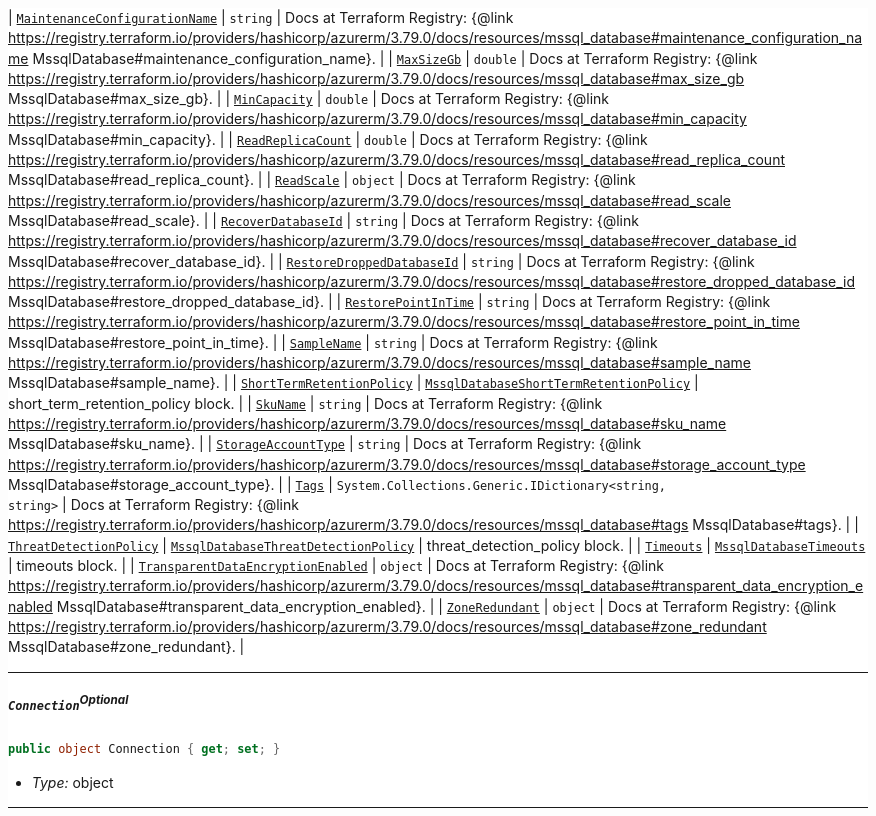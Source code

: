 | <code><a href="#@cdktf/provider-azurerm.mssqlDatabase.MssqlDatabaseConfig.property.maintenanceConfigurationName">MaintenanceConfigurationName</a></code> | <code>string</code> | Docs at Terraform Registry: {@link https://registry.terraform.io/providers/hashicorp/azurerm/3.79.0/docs/resources/mssql_database#maintenance_configuration_name MssqlDatabase#maintenance_configuration_name}. |
| <code><a href="#@cdktf/provider-azurerm.mssqlDatabase.MssqlDatabaseConfig.property.maxSizeGb">MaxSizeGb</a></code> | <code>double</code> | Docs at Terraform Registry: {@link https://registry.terraform.io/providers/hashicorp/azurerm/3.79.0/docs/resources/mssql_database#max_size_gb MssqlDatabase#max_size_gb}. |
| <code><a href="#@cdktf/provider-azurerm.mssqlDatabase.MssqlDatabaseConfig.property.minCapacity">MinCapacity</a></code> | <code>double</code> | Docs at Terraform Registry: {@link https://registry.terraform.io/providers/hashicorp/azurerm/3.79.0/docs/resources/mssql_database#min_capacity MssqlDatabase#min_capacity}. |
| <code><a href="#@cdktf/provider-azurerm.mssqlDatabase.MssqlDatabaseConfig.property.readReplicaCount">ReadReplicaCount</a></code> | <code>double</code> | Docs at Terraform Registry: {@link https://registry.terraform.io/providers/hashicorp/azurerm/3.79.0/docs/resources/mssql_database#read_replica_count MssqlDatabase#read_replica_count}. |
| <code><a href="#@cdktf/provider-azurerm.mssqlDatabase.MssqlDatabaseConfig.property.readScale">ReadScale</a></code> | <code>object</code> | Docs at Terraform Registry: {@link https://registry.terraform.io/providers/hashicorp/azurerm/3.79.0/docs/resources/mssql_database#read_scale MssqlDatabase#read_scale}. |
| <code><a href="#@cdktf/provider-azurerm.mssqlDatabase.MssqlDatabaseConfig.property.recoverDatabaseId">RecoverDatabaseId</a></code> | <code>string</code> | Docs at Terraform Registry: {@link https://registry.terraform.io/providers/hashicorp/azurerm/3.79.0/docs/resources/mssql_database#recover_database_id MssqlDatabase#recover_database_id}. |
| <code><a href="#@cdktf/provider-azurerm.mssqlDatabase.MssqlDatabaseConfig.property.restoreDroppedDatabaseId">RestoreDroppedDatabaseId</a></code> | <code>string</code> | Docs at Terraform Registry: {@link https://registry.terraform.io/providers/hashicorp/azurerm/3.79.0/docs/resources/mssql_database#restore_dropped_database_id MssqlDatabase#restore_dropped_database_id}. |
| <code><a href="#@cdktf/provider-azurerm.mssqlDatabase.MssqlDatabaseConfig.property.restorePointInTime">RestorePointInTime</a></code> | <code>string</code> | Docs at Terraform Registry: {@link https://registry.terraform.io/providers/hashicorp/azurerm/3.79.0/docs/resources/mssql_database#restore_point_in_time MssqlDatabase#restore_point_in_time}. |
| <code><a href="#@cdktf/provider-azurerm.mssqlDatabase.MssqlDatabaseConfig.property.sampleName">SampleName</a></code> | <code>string</code> | Docs at Terraform Registry: {@link https://registry.terraform.io/providers/hashicorp/azurerm/3.79.0/docs/resources/mssql_database#sample_name MssqlDatabase#sample_name}. |
| <code><a href="#@cdktf/provider-azurerm.mssqlDatabase.MssqlDatabaseConfig.property.shortTermRetentionPolicy">ShortTermRetentionPolicy</a></code> | <code><a href="#@cdktf/provider-azurerm.mssqlDatabase.MssqlDatabaseShortTermRetentionPolicy">MssqlDatabaseShortTermRetentionPolicy</a></code> | short_term_retention_policy block. |
| <code><a href="#@cdktf/provider-azurerm.mssqlDatabase.MssqlDatabaseConfig.property.skuName">SkuName</a></code> | <code>string</code> | Docs at Terraform Registry: {@link https://registry.terraform.io/providers/hashicorp/azurerm/3.79.0/docs/resources/mssql_database#sku_name MssqlDatabase#sku_name}. |
| <code><a href="#@cdktf/provider-azurerm.mssqlDatabase.MssqlDatabaseConfig.property.storageAccountType">StorageAccountType</a></code> | <code>string</code> | Docs at Terraform Registry: {@link https://registry.terraform.io/providers/hashicorp/azurerm/3.79.0/docs/resources/mssql_database#storage_account_type MssqlDatabase#storage_account_type}. |
| <code><a href="#@cdktf/provider-azurerm.mssqlDatabase.MssqlDatabaseConfig.property.tags">Tags</a></code> | <code>System.Collections.Generic.IDictionary<string, string></code> | Docs at Terraform Registry: {@link https://registry.terraform.io/providers/hashicorp/azurerm/3.79.0/docs/resources/mssql_database#tags MssqlDatabase#tags}. |
| <code><a href="#@cdktf/provider-azurerm.mssqlDatabase.MssqlDatabaseConfig.property.threatDetectionPolicy">ThreatDetectionPolicy</a></code> | <code><a href="#@cdktf/provider-azurerm.mssqlDatabase.MssqlDatabaseThreatDetectionPolicy">MssqlDatabaseThreatDetectionPolicy</a></code> | threat_detection_policy block. |
| <code><a href="#@cdktf/provider-azurerm.mssqlDatabase.MssqlDatabaseConfig.property.timeouts">Timeouts</a></code> | <code><a href="#@cdktf/provider-azurerm.mssqlDatabase.MssqlDatabaseTimeouts">MssqlDatabaseTimeouts</a></code> | timeouts block. |
| <code><a href="#@cdktf/provider-azurerm.mssqlDatabase.MssqlDatabaseConfig.property.transparentDataEncryptionEnabled">TransparentDataEncryptionEnabled</a></code> | <code>object</code> | Docs at Terraform Registry: {@link https://registry.terraform.io/providers/hashicorp/azurerm/3.79.0/docs/resources/mssql_database#transparent_data_encryption_enabled MssqlDatabase#transparent_data_encryption_enabled}. |
| <code><a href="#@cdktf/provider-azurerm.mssqlDatabase.MssqlDatabaseConfig.property.zoneRedundant">ZoneRedundant</a></code> | <code>object</code> | Docs at Terraform Registry: {@link https://registry.terraform.io/providers/hashicorp/azurerm/3.79.0/docs/resources/mssql_database#zone_redundant MssqlDatabase#zone_redundant}. |

---

##### `Connection`<sup>Optional</sup> <a name="Connection" id="@cdktf/provider-azurerm.mssqlDatabase.MssqlDatabaseConfig.property.connection"></a>

```csharp
public object Connection { get; set; }
```

- *Type:* object

---
